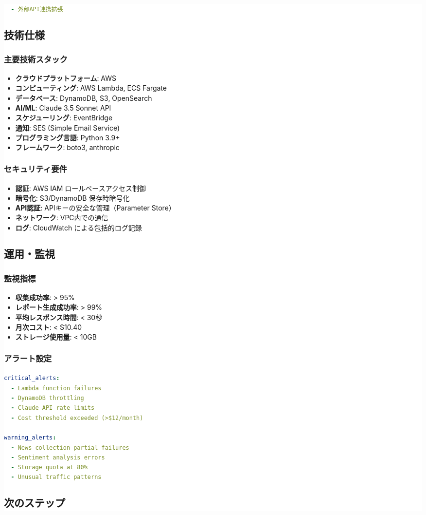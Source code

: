 ```yaml
  - 外部API連携拡張
```

## 技術仕様

### 主要技術スタック

- **クラウドプラットフォーム**: AWS
- **コンピューティング**: AWS Lambda, ECS Fargate
- **データベース**: DynamoDB, S3, OpenSearch
- **AI/ML**: Claude 3.5 Sonnet API
- **スケジューリング**: EventBridge
- **通知**: SES (Simple Email Service)
- **プログラミング言語**: Python 3.9+
- **フレームワーク**: boto3, anthropic

### セキュリティ要件

- **認証**: AWS IAM ロールベースアクセス制御
- **暗号化**: S3/DynamoDB 保存時暗号化
- **API認証**: APIキーの安全な管理（Parameter Store）
- **ネットワーク**: VPC内での通信
- **ログ**: CloudWatch による包括的ログ記録

## 運用・監視

### 監視指標

- **収集成功率**: > 95%
- **レポート生成成功率**: > 99%
- **平均レスポンス時間**: < 30秒
- **月次コスト**: < $10.40
- **ストレージ使用量**: < 10GB

### アラート設定

```yaml
critical_alerts:
  - Lambda function failures
  - DynamoDB throttling
  - Claude API rate limits
  - Cost threshold exceeded (>$12/month)

warning_alerts:
  - News collection partial failures
  - Sentiment analysis errors
  - Storage quota at 80%
  - Unusual traffic patterns
```

## 次のステップ
